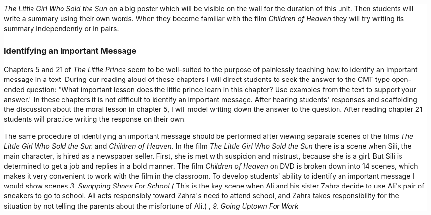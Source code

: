   <i>
   The Little Girl Who Sold the Sun
  </i>
  on a big poster which will be visible on the wall for the duration of this unit. Then students will write a summary using their own words. When they become familiar with the film
  <i>
   Children of Heaven
  </i>
  they will try writing its summary independently or in pairs.
 </p>
 <p>
  <b>
  </b>
 </p>
<h3>
  Identifying an Important Message
 </h3>
 <p>
  Chapters 5 and 21 of
  <i>
   The Little Prince
  </i>
  seem to be well-suited to the purpose of painlessly teaching how to identify an important message in a text. During our reading aloud of these chapters I will direct students to seek the answer to the CMT type open-ended question: "What important lesson does the little prince learn in this chapter? Use examples from the text to support your answer." In these chapters it is not difficult to identify an important message. After hearing students' responses and scaffolding the discussion about the moral lesson in chapter 5, I will model writing down the answer to the question. After reading chapter 21 students will practice writing the response on their own.
 </p>
<p>
  The same procedure of identifying an important message should be performed after viewing separate scenes of the films
  <i>
   The Little Girl Who Sold the Sun
  </i>
  and
  <i>
   Children of Heaven.
  </i>
  In the film
  <i>
   The Little Girl Who Sold the Sun
  </i>
  there is a scene when Sili, the main character, is hired as a newspaper seller. First, she is met with suspicion and mistrust, because she is a girl. But Sili is determined to get a job and replies in a bold manner. The film
  <i>
   Children of Heaven
  </i>
  on DVD is broken down into 14 scenes, which makes it very convenient to work with the film in the classroom. To develop students' ability to identify an important message I would show scenes
  <i>
   3.
  </i>
  <i>
   Swapping Shoes For School (
  </i>
  This is the key scene when Ali and his sister Zahra decide to use Ali's pair of sneakers to go to school. Ali acts responsibly toward Zahra's need to attend school, and Zahra takes responsibility for the situation by not telling the parents about the misfortune of Ali.)
  <i>
   , 9. Going Uptown For Work
  </i>